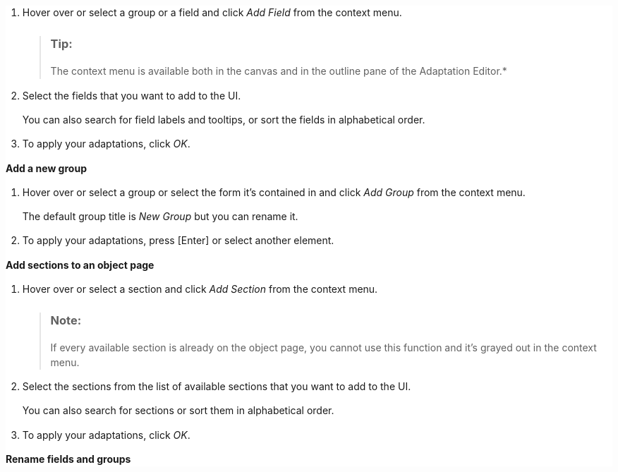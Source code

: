 1.  Hover over or select a group or a field and click *Add Field* from the context menu.

    > ### Tip:  
    > The context menu is available both in the canvas and in the outline pane of the Adaptation Editor.\*

2.  Select the fields that you want to add to the UI.

    You can also search for field labels and tooltips, or sort the fields in alphabetical order.

3.  To apply your adaptations, click *OK*.



</td>
</tr>
<tr>
<td valign="top">

**Add a new group** 

</td>
<td valign="top">

1.  Hover over or select a group or select the form it’s contained in and click *Add Group* from the context menu.

    The default group title is *New Group* but you can rename it.

2.  To apply your adaptations, press [Enter\] or select another element.



</td>
</tr>
<tr>
<td valign="top">

**Add sections to an object page** 

</td>
<td valign="top">

1.  Hover over or select a section and click *Add Section* from the context menu.

    > ### Note:  
    > If every available section is already on the object page, you cannot use this function and it’s grayed out in the context menu.

2.  Select the sections from the list of available sections that you want to add to the UI.

    You can also search for sections or sort them in alphabetical order.

3.  To apply your adaptations, click *OK*.



</td>
</tr>
<tr>
<td valign="top">

**Rename fields and groups** 
